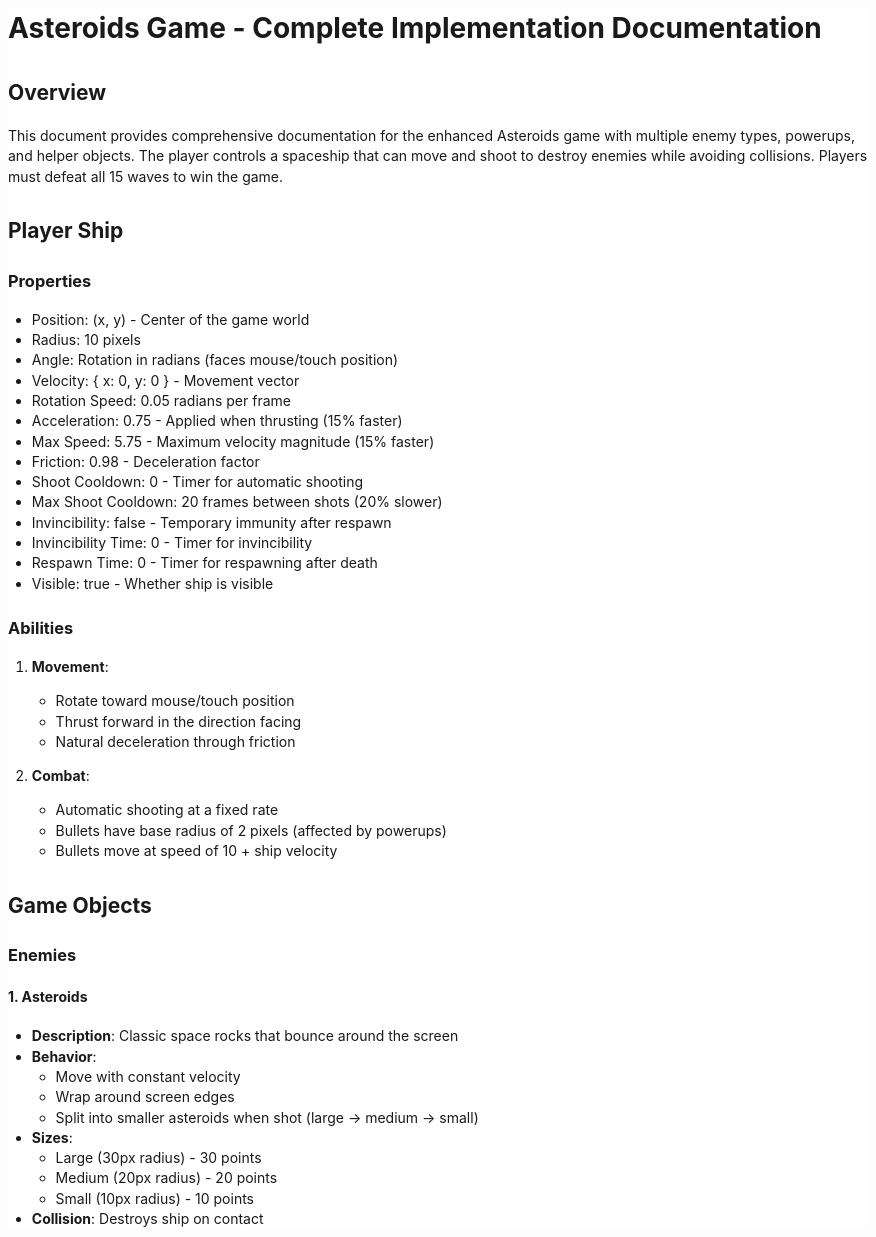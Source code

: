 # Asteroids Game - Complete Implementation Documentation

## Overview
This document provides comprehensive documentation for the enhanced Asteroids game with multiple enemy types, powerups, and helper objects. The player controls a spaceship that can move and shoot to destroy enemies while avoiding collisions. Players must defeat all 15 waves to win the game.

## Player Ship

### Properties
- Position: (x, y) - Center of the game world
- Radius: 10 pixels
- Angle: Rotation in radians (faces mouse/touch position)
- Velocity: { x: 0, y: 0 } - Movement vector
- Rotation Speed: 0.05 radians per frame
- Acceleration: 0.75 - Applied when thrusting (15% faster)
- Max Speed: 5.75 - Maximum velocity magnitude (15% faster)
- Friction: 0.98 - Deceleration factor
- Shoot Cooldown: 0 - Timer for automatic shooting
- Max Shoot Cooldown: 20 frames between shots (20% slower)
- Invincibility: false - Temporary immunity after respawn
- Invincibility Time: 0 - Timer for invincibility
- Respawn Time: 0 - Timer for respawning after death
- Visible: true - Whether ship is visible

### Abilities
1. **Movement**:
   - Rotate toward mouse/touch position
   - Thrust forward in the direction facing
   - Natural deceleration through friction

2. **Combat**:
   - Automatic shooting at a fixed rate
   - Bullets have base radius of 2 pixels (affected by powerups)
   - Bullets move at speed of 10 + ship velocity

## Game Objects

### Enemies

#### 1. Asteroids
- **Description**: Classic space rocks that bounce around the screen
- **Behavior**: 
  - Move with constant velocity
  - Wrap around screen edges
  - Split into smaller asteroids when shot (large → medium → small)
- **Sizes**: 
  - Large (30px radius) - 30 points
  - Medium (20px radius) - 20 points
  - Small (10px radius) - 10 points
- **Collision**: Destroys ship on contact
